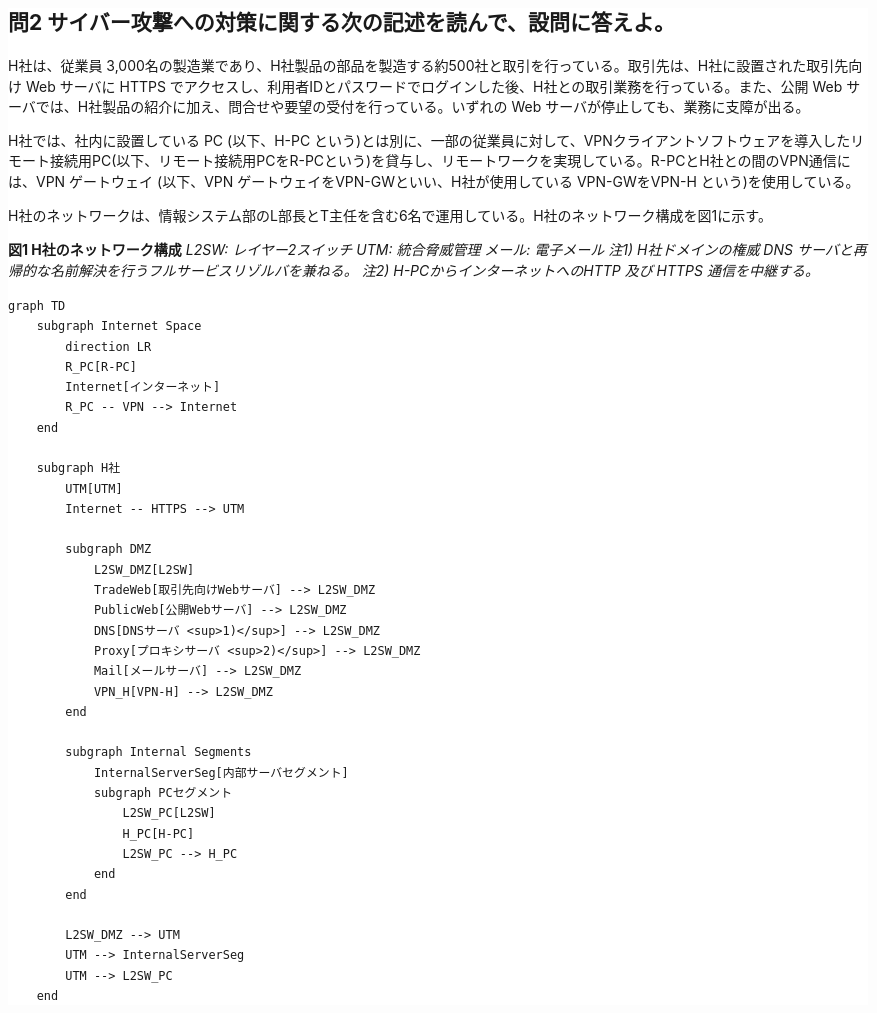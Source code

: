 ## 問2 サイバー攻撃への対策に関する次の記述を読んで、設問に答えよ。

H社は、従業員 3,000名の製造業であり、H社製品の部品を製造する約500社と取引を行っている。取引先は、H社に設置された取引先向け Web サーバに HTTPS でアクセスし、利用者IDとパスワードでログインした後、H社との取引業務を行っている。また、公開 Web サーバでは、H社製品の紹介に加え、問合せや要望の受付を行っている。いずれの Web サーバが停止しても、業務に支障が出る。

H社では、社内に設置している PC (以下、H-PC という)とは別に、一部の従業員に対して、VPNクライアントソフトウェアを導入したリモート接続用PC(以下、リモート接続用PCをR-PCという)を貸与し、リモートワークを実現している。R-PCとH社との間のVPN通信には、VPN ゲートウェイ (以下、VPN ゲートウェイをVPN-GWといい、H社が使用している VPN-GWをVPN-H という)を使用している。

H社のネットワークは、情報システム部のL部長とT主任を含む6名で運用している。H社のネットワーク構成を図1に示す。

**図1 H社のネットワーク構成**
*L2SW: レイヤー2スイッチ*
*UTM: 統合脅威管理*
*メール: 電子メール*
*注1) H社ドメインの権威 DNS サーバと再帰的な名前解決を行うフルサービスリゾルバを兼ねる。*
*注2) H-PCからインターネットへのHTTP 及び HTTPS 通信を中継する。*

```mermaid
graph TD
    subgraph Internet Space
        direction LR
        R_PC[R-PC]
        Internet[インターネット]
        R_PC -- VPN --> Internet
    end

    subgraph H社
        UTM[UTM]
        Internet -- HTTPS --> UTM

        subgraph DMZ
            L2SW_DMZ[L2SW]
            TradeWeb[取引先向けWebサーバ] --> L2SW_DMZ
            PublicWeb[公開Webサーバ] --> L2SW_DMZ
            DNS[DNSサーバ <sup>1)</sup>] --> L2SW_DMZ
            Proxy[プロキシサーバ <sup>2)</sup>] --> L2SW_DMZ
            Mail[メールサーバ] --> L2SW_DMZ
            VPN_H[VPN-H] --> L2SW_DMZ
        end

        subgraph Internal Segments
            InternalServerSeg[内部サーバセグメント]
            subgraph PCセグメント
                L2SW_PC[L2SW]
                H_PC[H-PC]
                L2SW_PC --> H_PC
            end
        end

        L2SW_DMZ --> UTM
        UTM --> InternalServerSeg
        UTM --> L2SW_PC
    end
```
